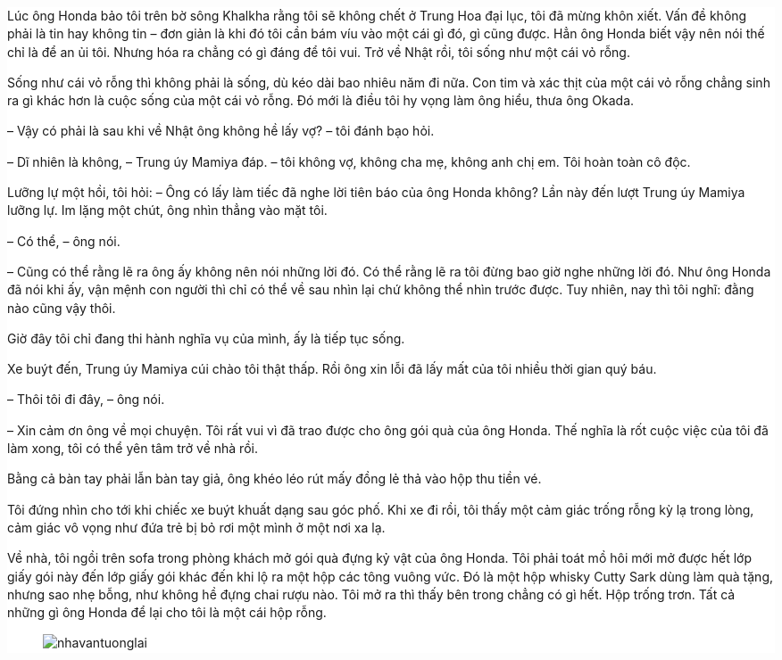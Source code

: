 Lúc ông Honda bảo tôi trên bờ sông Khalkha rằng tôi sẽ không chết ở Trung Hoa đại lục, tôi đã mừng khôn xiết. Vấn đề không phải là tin hay không tin – đơn giản là khi đó tôi cần bám víu vào một cái gì đó, gì cũng được. Hẳn ông Honda biết vậy nên nói thế chỉ là để an ủi tôi. Nhưng hóa ra chẳng có gì đáng để tôi vui. Trở về Nhật rồi, tôi sống như một cái vỏ rỗng.

Sống như cái vỏ rỗng thì không phải là sống, dù kéo dài bao nhiêu năm đi nữa. Con tim và xác thịt của một cái vỏ rỗng chẳng sinh ra gì khác hơn là cuộc sống của một cái vỏ rỗng. Đó mới là điều tôi hy vọng làm ông hiểu, thưa ông Okada.

– Vậy có phải là sau khi về Nhật ông không hề lấy vợ? – tôi đánh bạo hỏi.

– Dĩ nhiên là không, – Trung úy Mamiya đáp. – tôi không vợ, không cha mẹ, không anh chị em. Tôi hoàn toàn cô độc.

Lưỡng lự một hồi, tôi hỏi: – Ông có lấy làm tiếc đã nghe lời tiên báo của ông Honda không? Lần này đến lượt Trung úy Mamiya lưỡng lự. Im lặng một chút, ông nhìn thẳng vào mặt tôi.

– Có thể, – ông nói.

– Cũng có thể rằng lẽ ra ông ấy không nên nói những lời đó. Có thể rằng lẽ ra tôi đừng bao giờ nghe những lời đó. Như ông Honda đã nói khi ấy, vận mệnh con người thì chỉ có thể về sau nhìn lại chứ không thể nhìn trước được. Tuy nhiên, nay thì tôi nghĩ: đằng nào cũng vậy thôi.

Giờ đây tôi chỉ đang thi hành nghĩa vụ của mình, ấy là tiếp tục sống.

Xe buýt đến, Trung úy Mamiya cúi chào tôi thật thấp. Rồi ông xin lỗi đã lấy mất của tôi nhiều thời gian quý báu.

– Thôi tôi đi đây, – ông nói.

– Xin cảm ơn ông về mọi chuyện. Tôi rất vui vì đã trao được cho ông gói quà của ông Honda. Thế nghĩa là rốt cuộc việc của tôi đã làm xong, tôi có thể yên tâm trở về nhà rồi.

Bằng cả bàn tay phải lẫn bàn tay giả, ông khéo léo rút mấy đồng lẻ thả vào hộp thu tiền vé.

Tôi đứng nhìn cho tới khi chiếc xe buýt khuất dạng sau góc phố. Khi xe đi rồi, tôi thấy một cảm giác trống rỗng kỳ lạ trong lòng, cảm giác vô vọng như đứa trẻ bị bỏ rơi một mình ở một nơi xa lạ.

Về nhà, tôi ngồi trên sofa trong phòng khách mở gói quà đựng kỷ vật của ông Honda. Tôi phải toát mồ hôi mới mở được hết lớp giấy gói này đến lớp giấy gói khác đến khi lộ ra một hộp các tông vuông vức. Đó là một hộp whisky Cutty Sark dùng làm quà tặng, nhưng sao nhẹ bỗng, như không hề đựng chai rượu nào. Tôi mở ra thì thấy bên trong chẳng có gì hết. Hộp trống trơn. Tất cả những gì ông Honda để lại cho tôi là một cái hộp rỗng.

<figure><img src="https://data.nhavantuonglai.com/image/illustrations/cover-nhavantuonglai-com-0129.jpg" alt="nhavantuonglai" title="nhavantuonglai" height=100% width=100%><figcaption><p></p></figcaption></figure>